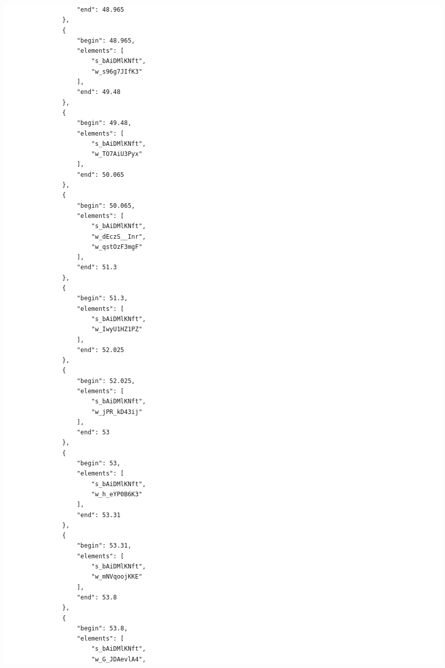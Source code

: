                         "end": 48.965
                    },
                    {
                        "begin": 48.965,
                        "elements": [
                            "s_bAiDMlKNft",
                            "w_s96g7JIfK3"
                        ],
                        "end": 49.48
                    },
                    {
                        "begin": 49.48,
                        "elements": [
                            "s_bAiDMlKNft",
                            "w_TO7AiU3Pyx"
                        ],
                        "end": 50.065
                    },
                    {
                        "begin": 50.065,
                        "elements": [
                            "s_bAiDMlKNft",
                            "w_dEczS__Inr",
                            "w_qstOzF3mgF"
                        ],
                        "end": 51.3
                    },
                    {
                        "begin": 51.3,
                        "elements": [
                            "s_bAiDMlKNft",
                            "w_IwyU1HZ1PZ"
                        ],
                        "end": 52.025
                    },
                    {
                        "begin": 52.025,
                        "elements": [
                            "s_bAiDMlKNft",
                            "w_jPR_kD43ij"
                        ],
                        "end": 53
                    },
                    {
                        "begin": 53,
                        "elements": [
                            "s_bAiDMlKNft",
                            "w_h_eYP0B6K3"
                        ],
                        "end": 53.31
                    },
                    {
                        "begin": 53.31,
                        "elements": [
                            "s_bAiDMlKNft",
                            "w_mNVqoojKKE"
                        ],
                        "end": 53.8
                    },
                    {
                        "begin": 53.8,
                        "elements": [
                            "s_bAiDMlKNft",
                            "w_G_JDAevlA4",